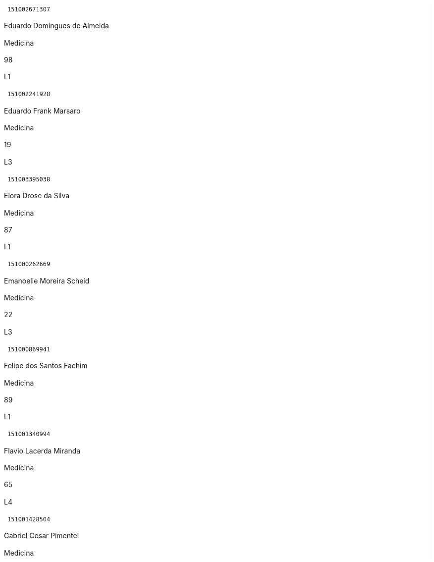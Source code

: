      151002671307

   Eduardo Domingues de Almeida

   Medicina

   98

   L1

     151002241928

   Eduardo Frank Marsaro

   Medicina

   19

   L3

     151003395038

   Elora Drose da Silva

   Medicina

   87

   L1

     151000262669

   Emanoelle Moreira Scheid

   Medicina

   22

   L3

     151000869941

   Felipe dos Santos Fachim

   Medicina

   89

   L1

     151001340994

   Flavio Lacerda Miranda

   Medicina

   65

   L4

     151001428504

   Gabriel Cesar Pimentel

   Medicina

